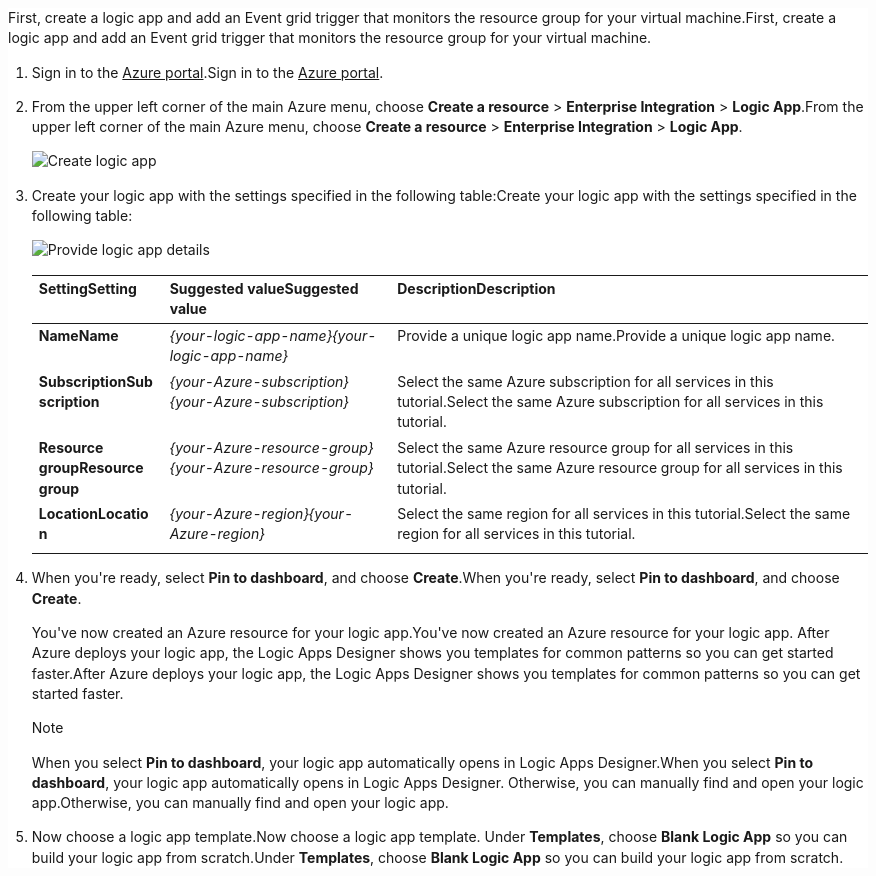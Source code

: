 <span data-ttu-id="02f23-129">First, create a logic app and add an Event grid trigger that monitors the resource group for your virtual machine.</span><span class="sxs-lookup"><span data-stu-id="02f23-129">First, create a logic app and add an Event grid trigger that monitors the resource group for your virtual machine.</span></span> 

1. <span data-ttu-id="02f23-130">Sign in to the [Azure portal](https://portal.azure.com).</span><span class="sxs-lookup"><span data-stu-id="02f23-130">Sign in to the [Azure portal](https://portal.azure.com).</span></span> 

2. <span data-ttu-id="02f23-131">From the upper left corner of the main Azure menu, choose **Create a resource** > **Enterprise Integration** > **Logic App**.</span><span class="sxs-lookup"><span data-stu-id="02f23-131">From the upper left corner of the main Azure menu, choose **Create a resource** > **Enterprise Integration** > **Logic App**.</span></span>

   ![Create logic app](./media/monitor-virtual-machine-changes-event-grid-logic-app/azure-portal-create-logic-app.png)

3. <span data-ttu-id="02f23-133">Create your logic app with the settings specified in the following table:</span><span class="sxs-lookup"><span data-stu-id="02f23-133">Create your logic app with the settings specified in the following table:</span></span>

   ![Provide logic app details](./media/monitor-virtual-machine-changes-event-grid-logic-app/create-logic-app-for-event-grid.png)

   | <span data-ttu-id="02f23-135">Setting</span><span class="sxs-lookup"><span data-stu-id="02f23-135">Setting</span></span> | <span data-ttu-id="02f23-136">Suggested value</span><span class="sxs-lookup"><span data-stu-id="02f23-136">Suggested value</span></span> | <span data-ttu-id="02f23-137">Description</span><span class="sxs-lookup"><span data-stu-id="02f23-137">Description</span></span> | 
   | ------- | --------------- | ----------- | 
   | <span data-ttu-id="02f23-138">**Name**</span><span class="sxs-lookup"><span data-stu-id="02f23-138">**Name**</span></span> | <span data-ttu-id="02f23-139">*{your-logic-app-name}*</span><span class="sxs-lookup"><span data-stu-id="02f23-139">*{your-logic-app-name}*</span></span> | <span data-ttu-id="02f23-140">Provide a unique logic app name.</span><span class="sxs-lookup"><span data-stu-id="02f23-140">Provide a unique logic app name.</span></span> | 
   | <span data-ttu-id="02f23-141">**Subscription**</span><span class="sxs-lookup"><span data-stu-id="02f23-141">**Subscription**</span></span> | <span data-ttu-id="02f23-142">*{your-Azure-subscription}*</span><span class="sxs-lookup"><span data-stu-id="02f23-142">*{your-Azure-subscription}*</span></span> | <span data-ttu-id="02f23-143">Select the same Azure subscription for all services in this tutorial.</span><span class="sxs-lookup"><span data-stu-id="02f23-143">Select the same Azure subscription for all services in this tutorial.</span></span> | 
   | <span data-ttu-id="02f23-144">**Resource group**</span><span class="sxs-lookup"><span data-stu-id="02f23-144">**Resource group**</span></span> | <span data-ttu-id="02f23-145">*{your-Azure-resource-group}*</span><span class="sxs-lookup"><span data-stu-id="02f23-145">*{your-Azure-resource-group}*</span></span> | <span data-ttu-id="02f23-146">Select the same Azure resource group for all services in this tutorial.</span><span class="sxs-lookup"><span data-stu-id="02f23-146">Select the same Azure resource group for all services in this tutorial.</span></span> | 
   | <span data-ttu-id="02f23-147">**Location**</span><span class="sxs-lookup"><span data-stu-id="02f23-147">**Location**</span></span> | <span data-ttu-id="02f23-148">*{your-Azure-region}*</span><span class="sxs-lookup"><span data-stu-id="02f23-148">*{your-Azure-region}*</span></span> | <span data-ttu-id="02f23-149">Select the same region for all services in this tutorial.</span><span class="sxs-lookup"><span data-stu-id="02f23-149">Select the same region for all services in this tutorial.</span></span> | 
   | | | 

4. <span data-ttu-id="02f23-150">When you're ready, select **Pin to dashboard**, and choose **Create**.</span><span class="sxs-lookup"><span data-stu-id="02f23-150">When you're ready, select **Pin to dashboard**, and choose **Create**.</span></span>

   <span data-ttu-id="02f23-151">You've now created an Azure resource for your logic app.</span><span class="sxs-lookup"><span data-stu-id="02f23-151">You've now created an Azure resource for your logic app.</span></span> 
   <span data-ttu-id="02f23-152">After Azure deploys your logic app, the Logic Apps Designer shows you templates for common patterns so you can get started faster.</span><span class="sxs-lookup"><span data-stu-id="02f23-152">After Azure deploys your logic app, the Logic Apps Designer shows you templates for common patterns so you can get started faster.</span></span>

   > [!NOTE] 
   > <span data-ttu-id="02f23-153">When you select **Pin to dashboard**, your logic app automatically opens in Logic Apps Designer.</span><span class="sxs-lookup"><span data-stu-id="02f23-153">When you select **Pin to dashboard**, your logic app automatically opens in Logic Apps Designer.</span></span> <span data-ttu-id="02f23-154">Otherwise, you can manually find and open your logic app.</span><span class="sxs-lookup"><span data-stu-id="02f23-154">Otherwise, you can manually find and open your logic app.</span></span>

5. <span data-ttu-id="02f23-155">Now choose a logic app template.</span><span class="sxs-lookup"><span data-stu-id="02f23-155">Now choose a logic app template.</span></span> <span data-ttu-id="02f23-156">Under **Templates**, choose **Blank Logic App** so you can build your logic app from scratch.</span><span class="sxs-lookup"><span data-stu-id="02f23-156">Under **Templates**, choose **Blank Logic App** so you can build your logic app from scratch.</span></span>
